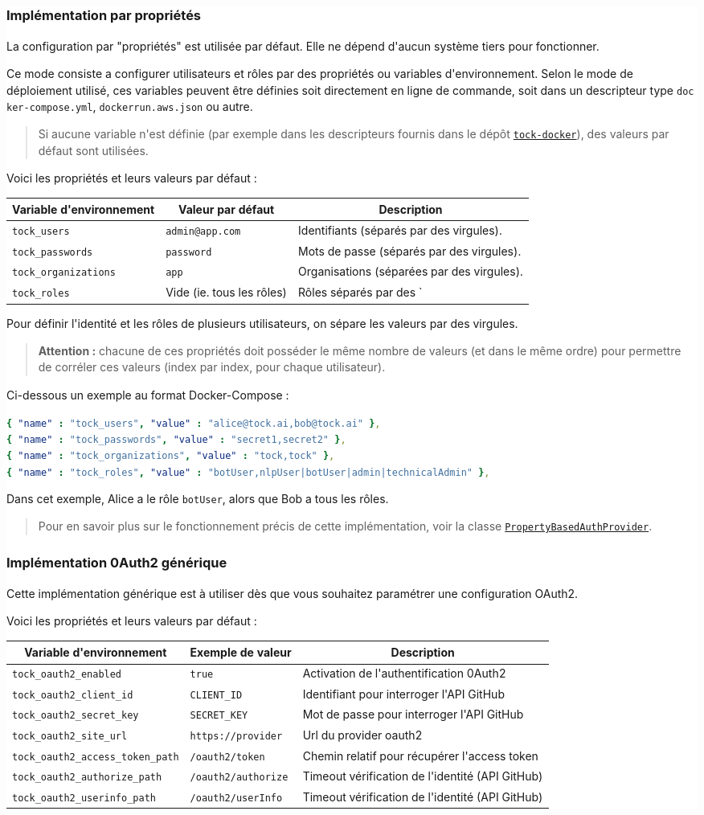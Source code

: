 ### Implémentation par propriétés

La configuration par "propriétés" est utilisée par défaut. Elle ne dépend d'aucun système tiers
pour fonctionner.

Ce mode consiste a configurer utilisateurs et rôles par des propriétés ou variables d'environnement. 
Selon le mode de déploiement utilisé, ces variables peuvent être définies soit directement en ligne de commande, 
soit dans un descripteur type `docker-compose.yml`, `dockerrun.aws.json` ou autre.

> Si aucune variable n'est définie (par exemple dans les descripteurs fournis dans le dépôt 
>[`tock-docker`](https://github.com/theopenconversationkit/tock-docker)), des valeurs par défaut sont utilisées.

Voici les propriétés et leurs valeurs par défaut :

| Variable d'environnement | Valeur par défaut         | Description                                    |
|--------------------------|---------------------------|------------------------------------------------|
| `tock_users`             | `admin@app.com`           | Identifiants (séparés par des virgules).        |
| `tock_passwords`         | `password`                | Mots de passe (séparés par des virgules).       |
| `tock_organizations`     | `app`                     | Organisations (séparées par des virgules).      |
| `tock_roles`             | Vide (ie. tous les rôles) | Rôles séparés par des `|` (puis par des virgules). |

Pour définir l'identité et les rôles de plusieurs utilisateurs, on sépare les valeurs par des virgules.

> **Attention :** chacune de ces propriétés doit posséder le même nombre de valeurs (et dans le même ordre) pour
permettre de corréler ces valeurs (index par index, pour chaque utilisateur).

Ci-dessous un exemple au format Docker-Compose :

```yaml
{ "name" : "tock_users", "value" : "alice@tock.ai,bob@tock.ai" },
{ "name" : "tock_passwords", "value" : "secret1,secret2" },
{ "name" : "tock_organizations", "value" : "tock,tock" },
{ "name" : "tock_roles", "value" : "botUser,nlpUser|botUser|admin|technicalAdmin" },
```

Dans cet exemple, Alice a le rôle `botUser`, alors que Bob a tous les rôles.

> Pour en savoir plus sur le fonctionnement précis de cette implémentation, voir la classe 
> [`PropertyBasedAuthProvider`](https://github.com/theopenconversationkit/tock/blob/master/shared/src/main/kotlin/security/auth/PropertyBasedAuthProvider.kt).

### Implémentation 0Auth2 générique

Cette implémentation générique est à utiliser dès que vous souhaitez paramétrer une configuration OAuth2.

Voici les propriétés et leurs valeurs par défaut :

| Variable d'environnement             | Exemple de valeur  | Description                                      |
|--------------------------------------|--------------------|--------------------------------------------------|
| `tock_oauth2_enabled`                | `true`             | Activation de l'authentification 0Auth2          |
| `tock_oauth2_client_id`              | `CLIENT_ID`        | Identifiant pour interroger l'API GitHub         |
| `tock_oauth2_secret_key`             | `SECRET_KEY`       | Mot de passe pour interroger l'API GitHub        |
| `tock_oauth2_site_url`               | `https://provider` | Url du provider oauth2                           |
| `tock_oauth2_access_token_path`      | `/oauth2/token`    | Chemin relatif pour récupérer l'access token     |
| `tock_oauth2_authorize_path`         | `/oauth2/authorize`| Timeout vérification de l'identité (API GitHub)  |
| `tock_oauth2_userinfo_path`          | `/oauth2/userInfo` | Timeout vérification de l'identité (API GitHub)  |